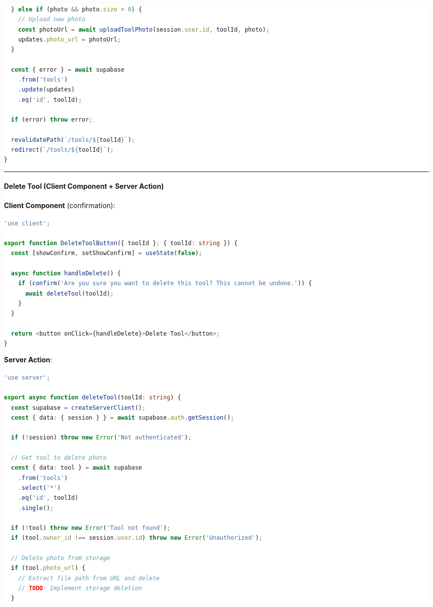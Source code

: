 ```typescript
  } else if (photo && photo.size > 0) {
    // Upload new photo
    const photoUrl = await uploadToolPhoto(session.user.id, toolId, photo);
    updates.photo_url = photoUrl;
  }

  const { error } = await supabase
    .from('tools')
    .update(updates)
    .eq('id', toolId);

  if (error) throw error;

  revalidatePath(`/tools/${toolId}`);
  redirect(`/tools/${toolId}`);
}
```

---

#### Delete Tool (Client Component + Server Action)

**Client Component** (confirmation):
```typescript
'use client';

export function DeleteToolButton({ toolId }: { toolId: string }) {
  const [showConfirm, setShowConfirm] = useState(false);

  async function handleDelete() {
    if (confirm('Are you sure you want to delete this tool? This cannot be undone.')) {
      await deleteTool(toolId);
    }
  }

  return <button onClick={handleDelete}>Delete Tool</button>;
}
```

**Server Action**:
```typescript
'use server';

export async function deleteTool(toolId: string) {
  const supabase = createServerClient();
  const { data: { session } } = await supabase.auth.getSession();

  if (!session) throw new Error('Not authenticated');

  // Get tool to delete photo
  const { data: tool } = await supabase
    .from('tools')
    .select('*')
    .eq('id', toolId)
    .single();

  if (!tool) throw new Error('Tool not found');
  if (tool.owner_id !== session.user.id) throw new Error('Unauthorized');

  // Delete photo from storage
  if (tool.photo_url) {
    // Extract file path from URL and delete
    // TODO: Implement storage deletion
  }

```